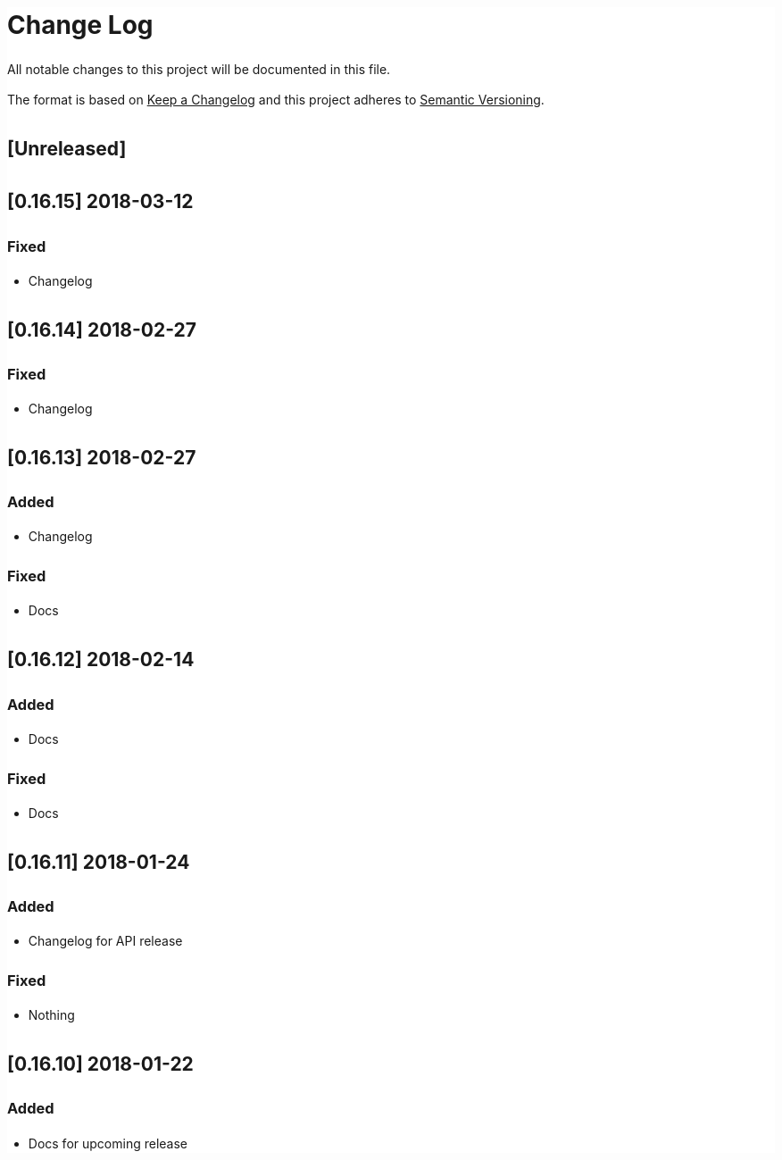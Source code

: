 # Change Log
All notable changes to this project will be documented in this file.

The format is based on [Keep a Changelog](http://keepachangelog.com/)
and this project adheres to [Semantic Versioning](http://semver.org/).

## [Unreleased]

## [0.16.15] 2018-03-12
### Fixed
- Changelog

## [0.16.14] 2018-02-27
### Fixed
- Changelog

## [0.16.13] 2018-02-27
### Added
- Changelog

### Fixed
- Docs

## [0.16.12] 2018-02-14
### Added
- Docs

### Fixed
- Docs

## [0.16.11] 2018-01-24
### Added
- Changelog for API release

### Fixed
- Nothing

## [0.16.10] 2018-01-22
### Added
- Docs for upcoming release
